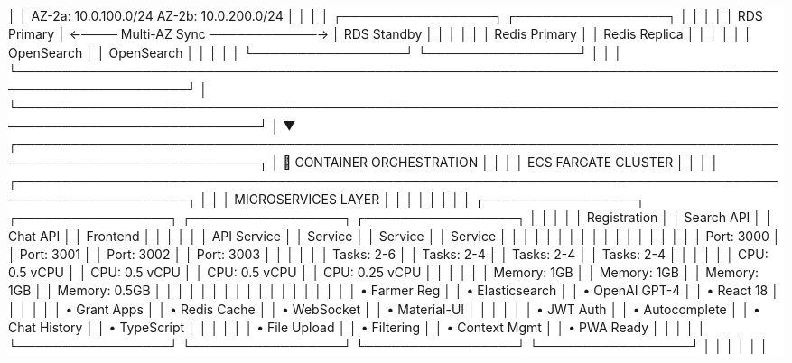 │  │  AZ-2a: 10.0.100.0/24                                  AZ-2b: 10.0.200.0/24                              │    │
│  │  ┌─────────────────┐                                   ┌─────────────────┐                               │    │
│  │  │ RDS Primary     │ ←──── Multi-AZ Sync ────────────→ │ RDS Standby     │                               │    │
│  │  │ Redis Primary   │                                   │ Redis Replica   │                               │    │
│  │  │ OpenSearch      │                                   │ OpenSearch      │                               │    │
│  │  └─────────────────┘                                   └─────────────────┘                               │    │
│  └─────────────────────────────────────────────────────────────────────────────────────────────────────────┘    │
└─────────────────────────────────────────────────────────────────────────────────────────────────────────────────┘
                                           │
                                           ▼
┌─────────────────────────────────────────────────────────────────────────────────────────────────────────────────┐
│                                🐳 CONTAINER ORCHESTRATION                                                        │
│                                                                                                                     │
│                                    ECS FARGATE CLUSTER                                                            │
│                                                                                                                     │
│  ┌─────────────────────────────────────────────────────────────────────────────────────────────────────────┐    │
│  │                              MICROSERVICES LAYER                                                           │    │
│  │                                                                                                             │    │
│  │  ┌─────────────────┐  ┌─────────────────┐  ┌─────────────────┐  ┌─────────────────┐                      │    │
│  │  │ Registration    │  │   Search API    │  │   Chat API      │  │   Frontend      │                      │    │
│  │  │ API Service     │  │   Service       │  │   Service       │  │   Service       │                      │    │
│  │  │                 │  │                 │  │                 │  │                 │                      │    │
│  │  │ Port: 3000      │  │ Port: 3001      │  │ Port: 3002      │  │ Port: 3003      │                      │    │
│  │  │ Tasks: 2-6      │  │ Tasks: 2-4      │  │ Tasks: 2-4      │  │ Tasks: 2-4      │                      │    │
│  │  │ CPU: 0.5 vCPU   │  │ CPU: 0.5 vCPU   │  │ CPU: 0.5 vCPU   │  │ CPU: 0.25 vCPU  │                      │    │
│  │  │ Memory: 1GB     │  │ Memory: 1GB     │  │ Memory: 1GB     │  │ Memory: 0.5GB   │                      │    │
│  │  │                 │  │                 │  │                 │  │                 │                      │    │
│  │  │ • Farmer Reg    │  │ • Elasticsearch │  │ • OpenAI GPT-4  │  │ • React 18      │                      │    │
│  │  │ • Grant Apps    │  │ • Redis Cache   │  │ • WebSocket     │  │ • Material-UI   │                      │    │
│  │  │ • JWT Auth      │  │ • Autocomplete  │  │ • Chat History  │  │ • TypeScript    │                      │    │
│  │  │ • File Upload   │  │ • Filtering     │  │ • Context Mgmt  │  │ • PWA Ready     │                      │    │
│  │  └─────────────────┘  └─────────────────┘  └─────────────────┘  └─────────────────┘                      │    │
│  │                                                                                                             │    │